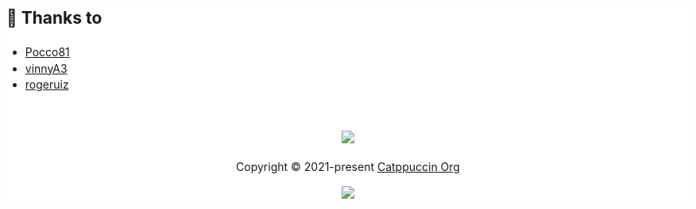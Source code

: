 
[style-guide]: https://github.com/catppuccin/catppuccin/blob/main/docs/style-guide.md

## 💝 Thanks to

- [Pocco81](https://github.com/catppuccin)
- [vinnyA3](https://github.com/vinnyA3)
- [rogeruiz](https://github.com/rogeruiz)

&nbsp;

<p align="center"><img src="https://raw.githubusercontent.com/catppuccin/catppuccin/main/assets/footers/gray0_ctp_on_line.svg?sanitize=true" /></p>
<p align="center">Copyright &copy; 2021-present <a href="https://github.com/catppuccin" target="_blank">Catppuccin Org</a>
<p align="center"><a href="https://github.com/catppuccin/catppuccin/blob/main/LICENSE"><img src="https://img.shields.io/static/v1.svg?style=for-the-badge&label=License&message=MIT&logoColor=d9e0ee&colorA=363a4f&colorB=b7bdf8"/></a></p>

